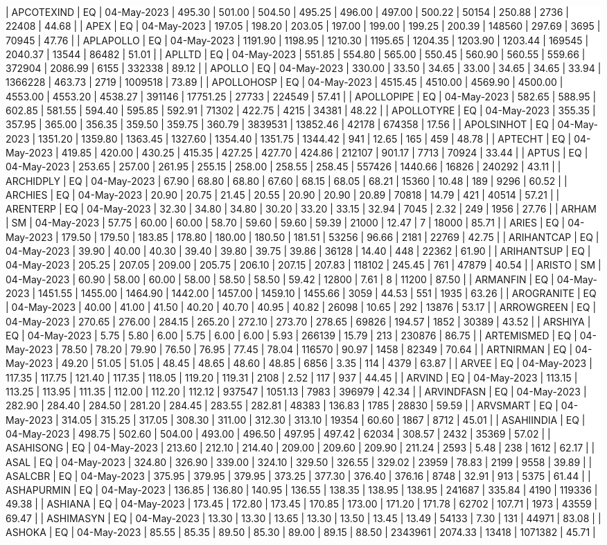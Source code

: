 | APCOTEXIND | EQ | 04-May-2023 | 495.30 | 501.00 | 504.50 | 495.25 | 496.00 | 497.00 | 500.22 | 50154 | 250.88 | 2736 | 22408 | 44.68 |
| APEX | EQ | 04-May-2023 | 197.05 | 198.20 | 203.05 | 197.00 | 199.00 | 199.25 | 200.39 | 148560 | 297.69 | 3695 | 70945 | 47.76 |
| APLAPOLLO | EQ | 04-May-2023 | 1191.90 | 1198.95 | 1210.30 | 1195.65 | 1204.35 | 1203.90 | 1203.44 | 169545 | 2040.37 | 13544 | 86482 | 51.01 |
| APLLTD | EQ | 04-May-2023 | 551.85 | 554.80 | 565.00 | 550.45 | 560.90 | 560.55 | 559.66 | 372904 | 2086.99 | 6155 | 332338 | 89.12 |
| APOLLO | EQ | 04-May-2023 | 330.00 | 33.50 | 34.65 | 33.00 | 34.65 | 34.65 | 33.94 | 1366228 | 463.73 | 2719 | 1009518 | 73.89 |
| APOLLOHOSP | EQ | 04-May-2023 | 4515.45 | 4510.00 | 4569.90 | 4500.00 | 4553.00 | 4553.20 | 4538.27 | 391146 | 17751.25 | 27733 | 224549 | 57.41 |
| APOLLOPIPE | EQ | 04-May-2023 | 582.65 | 588.95 | 602.85 | 581.55 | 594.40 | 595.85 | 592.91 | 71302 | 422.75 | 4215 | 34381 | 48.22 |
| APOLLOTYRE | EQ | 04-May-2023 | 355.35 | 357.95 | 365.00 | 356.35 | 359.50 | 359.75 | 360.79 | 3839531 | 13852.46 | 42178 | 674358 | 17.56 |
| APOLSINHOT | EQ | 04-May-2023 | 1351.20 | 1359.80 | 1363.45 | 1327.60 | 1354.40 | 1351.75 | 1344.42 | 941 | 12.65 | 165 | 459 | 48.78 |
| APTECHT | EQ | 04-May-2023 | 419.85 | 420.00 | 430.25 | 415.35 | 427.25 | 427.70 | 424.86 | 212107 | 901.17 | 7713 | 70924 | 33.44 |
| APTUS | EQ | 04-May-2023 | 253.65 | 257.00 | 261.95 | 255.15 | 258.00 | 258.55 | 258.45 | 557426 | 1440.66 | 16826 | 240292 | 43.11 |
| ARCHIDPLY | EQ | 04-May-2023 | 67.90 | 68.80 | 68.80 | 67.60 | 68.15 | 68.05 | 68.21 | 15360 | 10.48 | 189 | 9296 | 60.52 |
| ARCHIES | EQ | 04-May-2023 | 20.90 | 20.75 | 21.45 | 20.55 | 20.90 | 20.90 | 20.89 | 70818 | 14.79 | 421 | 40514 | 57.21 |
| ARENTERP | EQ | 04-May-2023 | 32.30 | 34.80 | 34.80 | 30.20 | 33.20 | 33.15 | 32.94 | 7045 | 2.32 | 249 | 1956 | 27.76 |
| ARHAM | SM | 04-May-2023 | 57.75 | 60.00 | 60.00 | 58.70 | 59.60 | 59.60 | 59.39 | 21000 | 12.47 | 7 | 18000 | 85.71 |
| ARIES | EQ | 04-May-2023 | 179.50 | 179.50 | 183.85 | 178.80 | 180.00 | 180.50 | 181.51 | 53256 | 96.66 | 2181 | 22769 | 42.75 |
| ARIHANTCAP | EQ | 04-May-2023 | 39.90 | 40.00 | 40.30 | 39.40 | 39.80 | 39.75 | 39.86 | 36128 | 14.40 | 448 | 22362 | 61.90 |
| ARIHANTSUP | EQ | 04-May-2023 | 205.25 | 207.05 | 209.00 | 205.75 | 206.10 | 207.15 | 207.83 | 118102 | 245.45 | 761 | 47879 | 40.54 |
| ARISTO | SM | 04-May-2023 | 60.90 | 58.00 | 60.00 | 58.00 | 58.50 | 58.50 | 59.42 | 12800 | 7.61 | 8 | 11200 | 87.50 |
| ARMANFIN | EQ | 04-May-2023 | 1451.55 | 1455.00 | 1464.90 | 1442.00 | 1457.00 | 1459.10 | 1455.66 | 3059 | 44.53 | 551 | 1935 | 63.26 |
| AROGRANITE | EQ | 04-May-2023 | 40.00 | 41.00 | 41.50 | 40.20 | 40.70 | 40.95 | 40.82 | 26098 | 10.65 | 292 | 13876 | 53.17 |
| ARROWGREEN | EQ | 04-May-2023 | 270.65 | 276.00 | 284.15 | 265.20 | 272.10 | 273.70 | 278.65 | 69826 | 194.57 | 1852 | 30389 | 43.52 |
| ARSHIYA | EQ | 04-May-2023 | 5.75 | 5.80 | 6.00 | 5.75 | 6.00 | 6.00 | 5.93 | 266139 | 15.79 | 213 | 230876 | 86.75 |
| ARTEMISMED | EQ | 04-May-2023 | 78.50 | 78.20 | 79.90 | 76.50 | 76.95 | 77.45 | 78.04 | 116570 | 90.97 | 1458 | 82349 | 70.64 |
| ARTNIRMAN | EQ | 04-May-2023 | 49.20 | 51.05 | 51.05 | 48.45 | 48.65 | 48.60 | 48.85 | 6856 | 3.35 | 114 | 4379 | 63.87 |
| ARVEE | EQ | 04-May-2023 | 117.35 | 117.75 | 121.40 | 117.35 | 118.05 | 119.20 | 119.31 | 2108 | 2.52 | 117 | 937 | 44.45 |
| ARVIND | EQ | 04-May-2023 | 113.15 | 113.25 | 113.95 | 111.35 | 112.00 | 112.20 | 112.12 | 937547 | 1051.13 | 7983 | 396979 | 42.34 |
| ARVINDFASN | EQ | 04-May-2023 | 282.90 | 284.40 | 284.50 | 281.20 | 284.45 | 283.55 | 282.81 | 48383 | 136.83 | 1785 | 28830 | 59.59 |
| ARVSMART | EQ | 04-May-2023 | 314.05 | 315.25 | 317.05 | 308.30 | 311.00 | 312.30 | 313.10 | 19354 | 60.60 | 1867 | 8712 | 45.01 |
| ASAHIINDIA | EQ | 04-May-2023 | 498.75 | 502.60 | 504.00 | 493.00 | 496.50 | 497.95 | 497.42 | 62034 | 308.57 | 2432 | 35369 | 57.02 |
| ASAHISONG | EQ | 04-May-2023 | 213.60 | 212.10 | 214.40 | 209.00 | 209.60 | 209.90 | 211.24 | 2593 | 5.48 | 238 | 1612 | 62.17 |
| ASAL | EQ | 04-May-2023 | 324.80 | 326.90 | 339.00 | 324.10 | 329.50 | 326.55 | 329.02 | 23959 | 78.83 | 2199 | 9558 | 39.89 |
| ASALCBR | EQ | 04-May-2023 | 375.95 | 379.95 | 379.95 | 373.25 | 377.30 | 376.40 | 376.16 | 8748 | 32.91 | 913 | 5375 | 61.44 |
| ASHAPURMIN | EQ | 04-May-2023 | 136.85 | 136.80 | 140.95 | 136.55 | 138.35 | 138.95 | 138.95 | 241687 | 335.84 | 4190 | 119336 | 49.38 |
| ASHIANA | EQ | 04-May-2023 | 173.45 | 172.80 | 173.45 | 170.85 | 173.00 | 171.20 | 171.78 | 62702 | 107.71 | 1973 | 43559 | 69.47 |
| ASHIMASYN | EQ | 04-May-2023 | 13.30 | 13.30 | 13.65 | 13.30 | 13.50 | 13.45 | 13.49 | 54133 | 7.30 | 131 | 44971 | 83.08 |
| ASHOKA | EQ | 04-May-2023 | 85.55 | 85.35 | 89.50 | 85.30 | 89.00 | 89.15 | 88.50 | 2343961 | 2074.33 | 13418 | 1071382 | 45.71 |